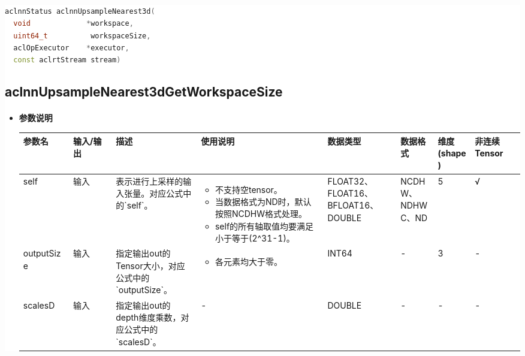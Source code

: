 ```cpp
aclnnStatus aclnnUpsampleNearest3d(
  void             *workspace, 
  uint64_t          workspaceSize, 
  aclOpExecutor    *executor, 
  const aclrtStream stream)
```


## aclnnUpsampleNearest3dGetWorkspaceSize

- **参数说明**
  <table style="undefined;table-layout: fixed; width: 1503px"><colgroup>
  <col style="width: 146px">
  <col style="width: 120px">
  <col style="width: 271px">
  <col style="width: 392px">
  <col style="width: 228px">
  <col style="width: 101px">
  <col style="width: 100px">
  <col style="width: 145px">
  </colgroup>
  <thead>
    <tr>
      <th>参数名</th>
      <th>输入/输出</th>
      <th>描述</th>
      <th>使用说明</th>
      <th>数据类型</th>
      <th>数据格式</th>
      <th>维度(shape)</th>
      <th>非连续Tensor</th>
    </tr></thead>
  <tbody>
    <tr>
      <td>self</td>
      <td>输入</td>
      <td>表示进行上采样的输入张量。对应公式中的`self`。</td>
      <td><ul><li>不支持空tensor。</li><li>当数据格式为ND时，默认按照NCDHW格式处理。</li><li>self的所有轴取值均要满足小于等于(2^31-1)。</li></ul></td>
      <td>FLOAT32、FLOAT16、BFLOAT16、DOUBLE</td>
      <td>NCDHW、NDHWC、ND</td>
      <td>5</td>
      <td>√</td>
    </tr>
    <tr>
      <td>outputSize</td>
      <td>输入</td>
      <td>指定输出out的Tensor大小，对应公式中的`outputSize`。</td>
      <td><ul><li>各元素均大于零。</li></ul></td>
      <td>INT64</td>
      <td>-</td>
      <td>3</td>
      <td>-</td>
    </tr>
    <tr>
      <td>scalesD</td>
      <td>输入</td>
      <td>指定输出out的depth维度乘数，对应公式中的`scalesD`。</td>
      <td>-</td>
      <td>DOUBLE</td>
      <td>-</td>
      <td>-</td>
      <td>-</td>